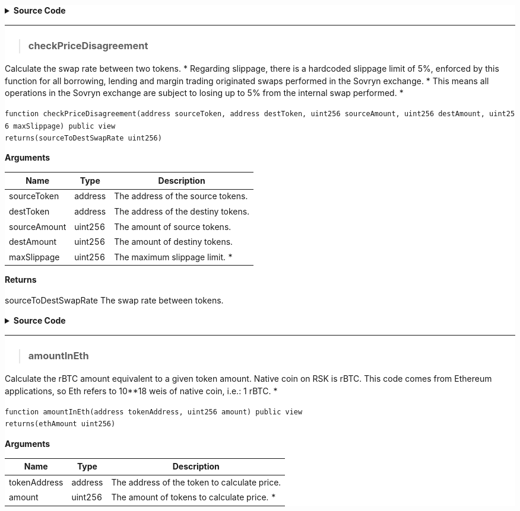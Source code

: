 <details><summary><strong>Source Code</strong></summary></details>

---    

> ### checkPriceDisagreement

Calculate the swap rate between two tokens.
	 * Regarding slippage, there is a hardcoded slippage limit of 5%, enforced
by this function for all borrowing, lending and margin trading
originated swaps performed in the Sovryn exchange.
	 * This means all operations in the Sovryn exchange are subject to losing
up to 5% from the internal swap performed.
	 *

```solidity
function checkPriceDisagreement(address sourceToken, address destToken, uint256 sourceAmount, uint256 destAmount, uint256 maxSlippage) public view
returns(sourceToDestSwapRate uint256)
```

**Arguments**

| Name        | Type           | Description  |
| ------------- |------------- | -----|
| sourceToken | address | The address of the source tokens. | 
| destToken | address | The address of the destiny tokens. | 
| sourceAmount | uint256 | The amount of source tokens. | 
| destAmount | uint256 | The amount of destiny tokens. | 
| maxSlippage | uint256 | The maximum slippage limit. 	 * | 

**Returns**

sourceToDestSwapRate The swap rate between tokens.

<details><summary><strong>Source Code</strong></summary></details>

---    

> ### amountInEth

Calculate the rBTC amount equivalent to a given token amount.
Native coin on RSK is rBTC. This code comes from Ethereum applications,
so Eth refers to 10**18 weis of native coin, i.e.: 1 rBTC.
	 *

```solidity
function amountInEth(address tokenAddress, uint256 amount) public view
returns(ethAmount uint256)
```

**Arguments**

| Name        | Type           | Description  |
| ------------- |------------- | -----|
| tokenAddress | address | The address of the token to calculate price. | 
| amount | uint256 | The amount of tokens to calculate price. 	 * | 
